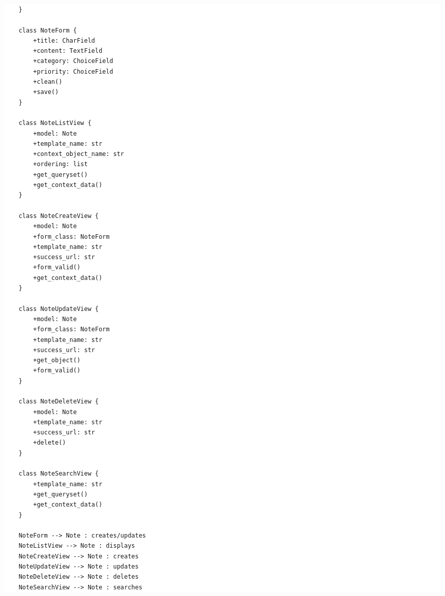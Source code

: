 ```mermaid
    }
    
    class NoteForm {
        +title: CharField
        +content: TextField
        +category: ChoiceField
        +priority: ChoiceField
        +clean()
        +save()
    }
    
    class NoteListView {
        +model: Note
        +template_name: str
        +context_object_name: str
        +ordering: list
        +get_queryset()
        +get_context_data()
    }
    
    class NoteCreateView {
        +model: Note
        +form_class: NoteForm
        +template_name: str
        +success_url: str
        +form_valid()
        +get_context_data()
    }
    
    class NoteUpdateView {
        +model: Note
        +form_class: NoteForm
        +template_name: str
        +success_url: str
        +get_object()
        +form_valid()
    }
    
    class NoteDeleteView {
        +model: Note
        +template_name: str
        +success_url: str
        +delete()
    }
    
    class NoteSearchView {
        +template_name: str
        +get_queryset()
        +get_context_data()
    }
    
    NoteForm --> Note : creates/updates
    NoteListView --> Note : displays
    NoteCreateView --> Note : creates
    NoteUpdateView --> Note : updates
    NoteDeleteView --> Note : deletes
    NoteSearchView --> Note : searches
```
